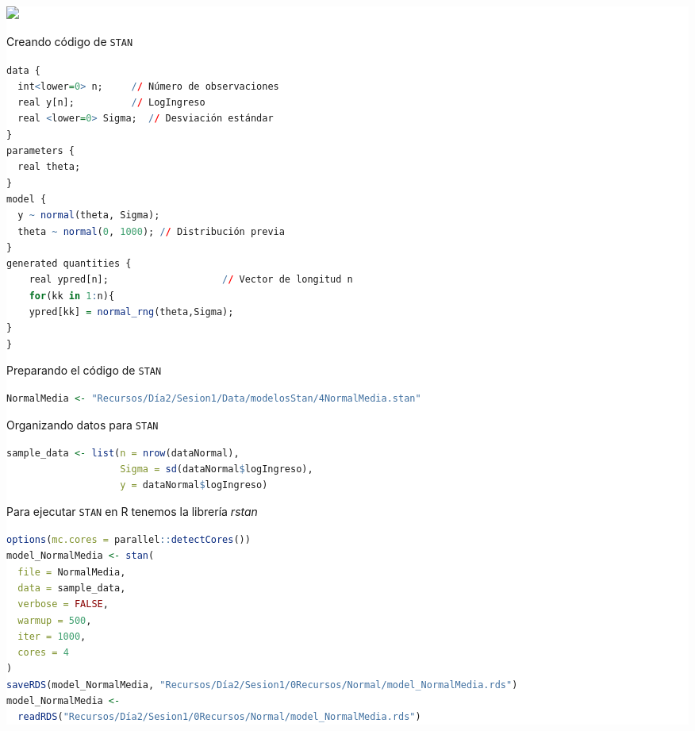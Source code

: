 
<img src="Recursos/Día2/Sesion1/0Recursos/Normal/Normal1.png" width="200%" />

Creando código de `STAN`


```r
data {
  int<lower=0> n;     // Número de observaciones
  real y[n];          // LogIngreso 
  real <lower=0> Sigma;  // Desviación estándar   
}
parameters {
  real theta;
}
model {
  y ~ normal(theta, Sigma);
  theta ~ normal(0, 1000); // Distribución previa
}
generated quantities {
    real ypred[n];                    // Vector de longitud n
    for(kk in 1:n){
    ypred[kk] = normal_rng(theta,Sigma);
}
}
```

Preparando el código de `STAN`


```r
NormalMedia <- "Recursos/Día2/Sesion1/Data/modelosStan/4NormalMedia.stan" 
```

Organizando datos para `STAN`


```r
sample_data <- list(n = nrow(dataNormal),
                    Sigma = sd(dataNormal$logIngreso),
                    y = dataNormal$logIngreso)
```

Para ejecutar `STAN` en R tenemos la librería *rstan*


```r
options(mc.cores = parallel::detectCores())
model_NormalMedia <- stan(
  file = NormalMedia,  
  data = sample_data,   
  verbose = FALSE,
  warmup = 500,         
  iter = 1000,            
  cores = 4              
)
saveRDS(model_NormalMedia, "Recursos/Día2/Sesion1/0Recursos/Normal/model_NormalMedia.rds")
model_NormalMedia <- 
  readRDS("Recursos/Día2/Sesion1/0Recursos/Normal/model_NormalMedia.rds")
```
